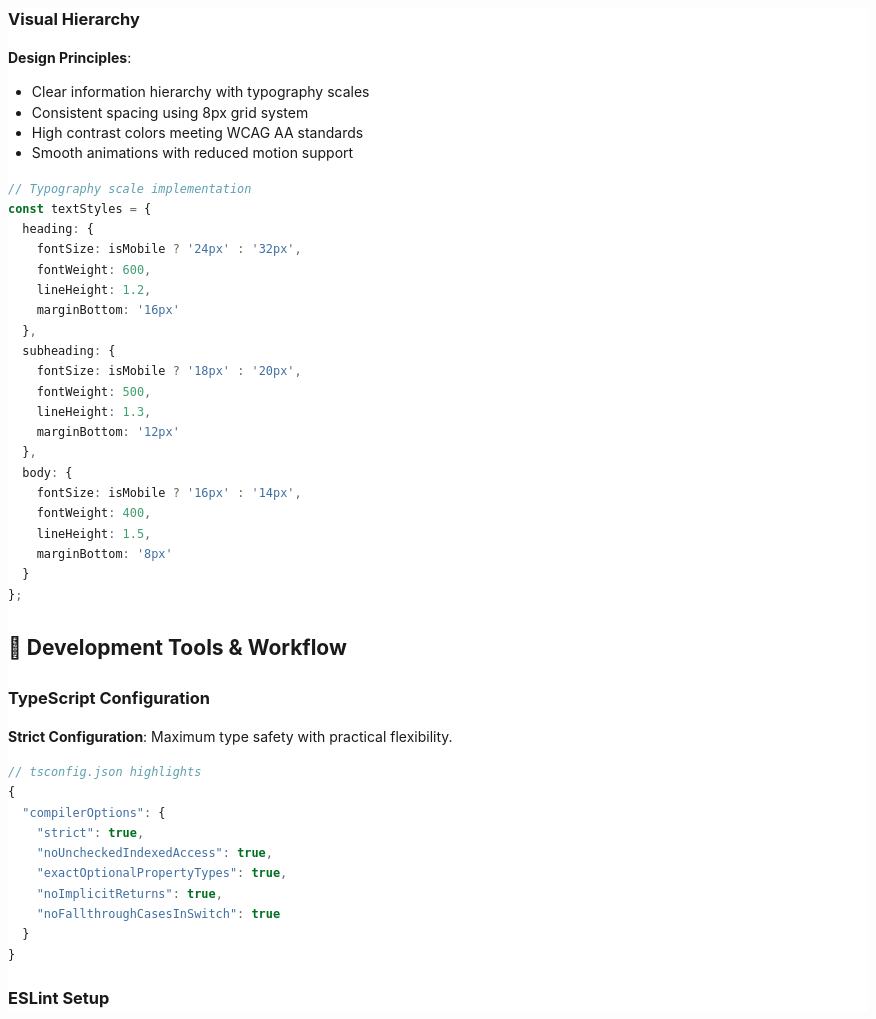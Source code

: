 ### Visual Hierarchy

**Design Principles**:

- Clear information hierarchy with typography scales
- Consistent spacing using 8px grid system
- High contrast colors meeting WCAG AA standards
- Smooth animations with reduced motion support

```typescript
// Typography scale implementation
const textStyles = {
  heading: {
    fontSize: isMobile ? '24px' : '32px',
    fontWeight: 600,
    lineHeight: 1.2,
    marginBottom: '16px'
  },
  subheading: {
    fontSize: isMobile ? '18px' : '20px',
    fontWeight: 500,
    lineHeight: 1.3,
    marginBottom: '12px'
  },
  body: {
    fontSize: isMobile ? '16px' : '14px',
    fontWeight: 400,
    lineHeight: 1.5,
    marginBottom: '8px'
  }
};
```

## 🔧 Development Tools & Workflow

### TypeScript Configuration

**Strict Configuration**: Maximum type safety with practical flexibility.

```typescript
// tsconfig.json highlights
{
  "compilerOptions": {
    "strict": true,
    "noUncheckedIndexedAccess": true,
    "exactOptionalPropertyTypes": true,
    "noImplicitReturns": true,
    "noFallthroughCasesInSwitch": true
  }
}
```

### ESLint Setup
